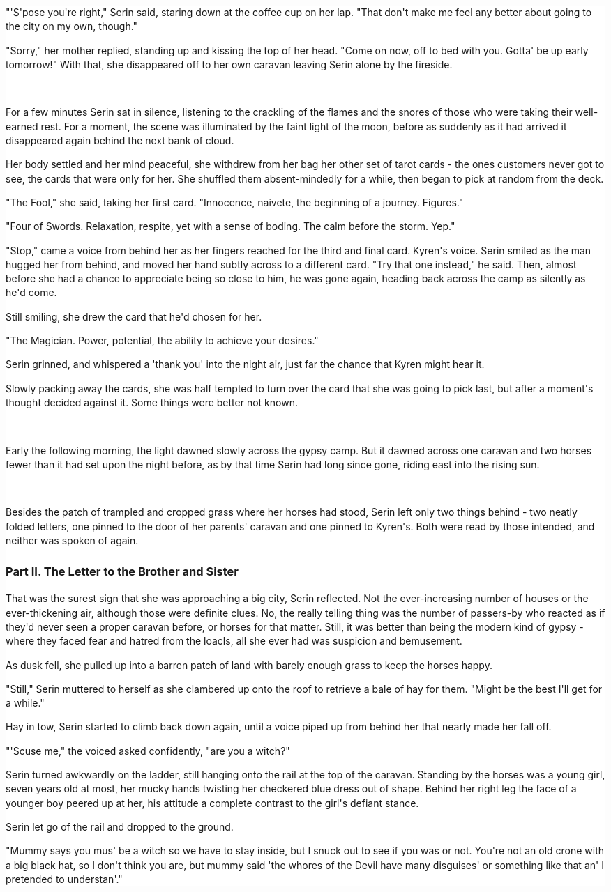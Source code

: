 <p>"&#039;S&#039;pose you&#039;re right," Serin said, staring down at the coffee cup on her lap.  "That don&#039;t make me feel any better about going to the city on my own, though."</p>
<p>"Sorry," her mother replied, standing up and kissing the top of her head.  "Come on now, off to bed with you.  Gotta&#039; be up early tomorrow!"  With that, she disappeared off to her own caravan leaving Serin alone by the fireside.</p>
<br />
<p>For a few minutes Serin sat in silence, listening to the crackling of the flames and the snores of those who were taking their well-earned rest.  For a moment, the scene was illuminated by the faint light of the moon, before as suddenly as it had arrived it disappeared again behind the next bank of cloud.</p>
<p>Her body settled and her mind peaceful, she withdrew from her bag her other set of tarot cards - the ones customers never got to see, the cards that were only for her.  She shuffled them absent-mindedly for a while, then began to pick at random from the deck.</p>
<p>"The Fool," she said, taking her first card.  "Innocence, naivete, the beginning of a journey.  Figures."</p>
<p>"Four of Swords.  Relaxation, respite, yet with a sense of boding.  The calm before the storm.  Yep."</p>
<p>"Stop," came a voice from behind her as her fingers reached for the third and final card.  Kyren&#039;s voice.  Serin smiled as the man hugged her from behind, and moved her hand subtly across to a different card.  "Try that one instead," he said.  Then, almost before she had a chance to appreciate being so close to him, he was gone again, heading back across the camp as silently as he&#039;d come.</p>
<p>Still smiling, she drew the card that he&#039;d chosen for her.</p>
<p>"The Magician.  Power, potential, the ability to achieve your desires."</p>
<p>Serin grinned, and whispered a &#039;thank you&#039; into the night air, just far the chance that Kyren might hear it.</p>
<p>Slowly packing away the cards, she was half tempted to turn over the card that she was going to pick last, but after a moment&#039;s thought decided against it.  Some things were better not known.</p>
<br />
<p>Early the following morning, the light dawned slowly across the gypsy camp.  But it dawned across one caravan and two horses fewer than it had set upon the night before, as by that time Serin had long since gone, riding east into the rising sun.</p>
<br />
<p>Besides the patch of trampled and cropped grass where her horses had stood, Serin left only two things behind - two neatly folded letters, one pinned to the door of her parents&#039; caravan and one pinned to Kyren&#039;s.  Both were read by those intended, and neither was spoken of again.</p>
</div>

<h3>Part II. The Letter to the Brother and Sister</h3>

<div class="story" markdown="1">
<p>That was the surest sign that she was approaching a big city, Serin reflected.  Not the ever-increasing number of houses or the ever-thickening air, although those were definite clues.  No, the really telling thing was the number of passers-by who reacted as if they&#039;d never seen a proper caravan before, or horses for that matter.  Still, it was better than being the modern kind of gypsy - where they faced fear and hatred from the loacls, all she ever had was suspicion and bemusement.</p>
<p>As dusk fell, she pulled up into a barren patch of land with barely enough grass to keep the horses happy.</p>
<p>"Still," Serin muttered to herself as she clambered up onto the roof to retrieve a bale of hay for them.  "Might be the best I&#039;ll get for a while."</p>
<p>Hay in tow, Serin started to climb back down again, until a voice piped up from behind her that nearly made her fall off.</p>
<p>"&#039;Scuse me," the voiced asked confidently, "are you a witch?"</p>
<p>Serin turned awkwardly on the ladder, still hanging onto the rail at the top of the caravan.  Standing by the horses was a young girl, seven years old at most, her mucky hands twisting her checkered blue dress out of shape.  Behind her right leg the face of a younger boy peered up at her, his attitude a complete contrast to the girl&#039;s defiant stance.</p>
<p>Serin let go of the rail and dropped to the ground.</p>
<p>"Mummy says you mus&#039; be a witch so we have to stay inside, but I snuck out to see if you was or not.  You&#039;re not an old crone with a big black hat, so I don&#039;t think you are, but mummy said &#039;the whores of the Devil have many disguises&#039; or something like that an&#039; I pretended to understan&#039;."</p>